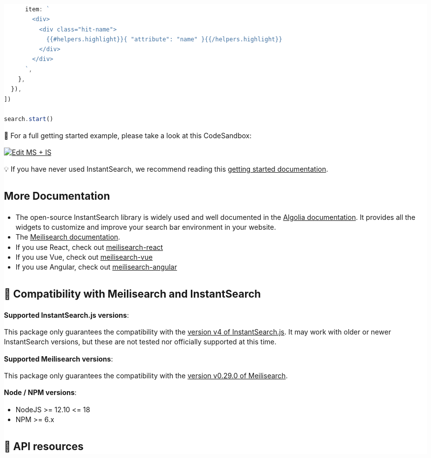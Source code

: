 ```js
      item: `
        <div>
          <div class="hit-name">
            {{#helpers.highlight}}{ "attribute": "name" }{{/helpers.highlight}}
          </div>
        </div>
      `,
    },
  }),
])

search.start()
```

🚀 For a full getting started example, please take a look at this CodeSandbox:

[![Edit MS + IS](https://codesandbox.io/static/img/play-codesandbox.svg)](https://codesandbox.io/s/ms-is-mese9?fontsize=14&hidenavigation=1&theme=dark)

💡 If you have never used InstantSearch, we recommend reading this [getting started documentation](https://www.algolia.com/doc/guides/building-search-ui/what-is-instantsearch/js/).

## More Documentation

- The open-source InstantSearch library is widely used and well documented in the [Algolia documentation](https://www.algolia.com/doc/api-reference/widgets/js/). It provides all the widgets to customize and improve your search bar environment in your website.
- The [Meilisearch documentation](https://docs.meilisearch.com/).
- If you use React, check out [meilisearch-react](https://github.com/meilisearch/meilisearch-react/)
- If you use Vue, check out [meilisearch-vue](https://github.com/meilisearch/meilisearch-vue/)
- If you use Angular, check out [meilisearch-angular](https://github.com/meilisearch/meilisearch-angular/)

## 🤖 Compatibility with Meilisearch and InstantSearch

**Supported InstantSearch.js versions**:

This package only guarantees the compatibility with the [version v4 of InstantSearch.js](https://github.com/algolia/instantsearch.js/releases/tag/v4.24.1). It may work with older or newer InstantSearch versions, but these are not tested nor officially supported at this time.

**Supported Meilisearch versions**:

This package only guarantees the compatibility with the [version v0.29.0 of Meilisearch](https://github.com/meilisearch/meilisearch/releases/tag/v0.29.0).

**Node / NPM versions**:

- NodeJS >= 12.10 <= 18
- NPM >= 6.x

## 📜 API resources

